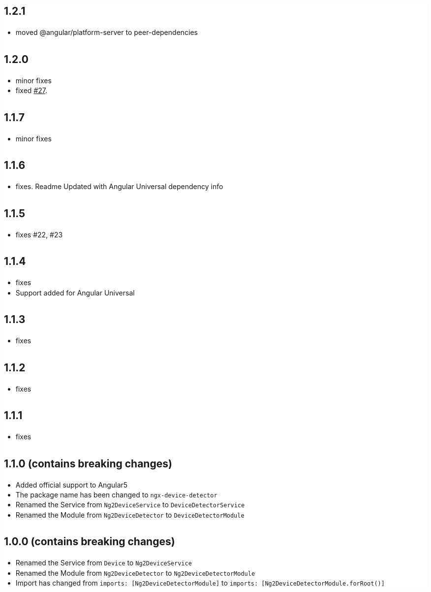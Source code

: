 ## 1.2.1
- moved @angular/platform-server to peer-dependencies

## 1.2.0
- minor fixes
- fixed [#27](https://github.com/KoderLabs/ngx-device-detector/issues/27).

## 1.1.7
- minor fixes

## 1.1.6
- fixes. Readme Updated with Angular Universal dependency info

## 1.1.5
- fixes #22, #23

## 1.1.4
- fixes
- Support added for Angular Universal

## 1.1.3
- fixes

## 1.1.2
- fixes

## 1.1.1
- fixes

## 1.1.0 **(contains breaking changes)**

- Added official support to Angular5
- The package name has been changed to `ngx-device-detector`
- Renamed the Service from `Ng2DeviceService` to `DeviceDetectorService`
- Renamed the Module from `Ng2DeviceDetector` to `DeviceDetectorModule`

## 1.0.0 **(contains breaking changes)**

- Renamed the Service from `Device` to `Ng2DeviceService`
- Renamed the Module from `Ng2DeviceDetector` to `Ng2DeviceDetectorModule`
- Import has changed from `imports: [Ng2DeviceDetectorModule]` to `imports: [Ng2DeviceDetectorModule.forRoot()]`
